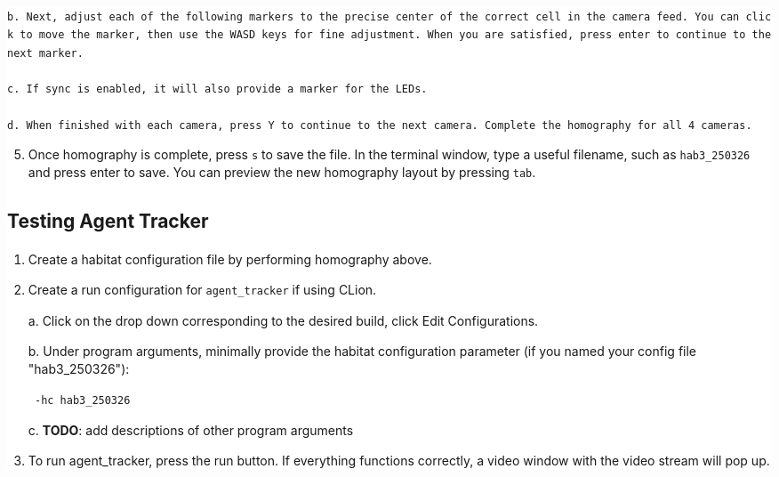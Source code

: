     b. Next, adjust each of the following markers to the precise center of the correct cell in the camera feed. You can click to move the marker, then use the WASD keys for fine adjustment. When you are satisfied, press enter to continue to the next marker.

    c. If sync is enabled, it will also provide a marker for the LEDs.

    d. When finished with each camera, press Y to continue to the next camera. Complete the homography for all 4 cameras.

5. Once homography is complete, press `s` to save the file. In the terminal window, type a useful filename, such as `hab3_250326` and press enter to save. You can preview the new homography layout by pressing `tab`.

## Testing Agent Tracker
1. Create a habitat configuration file by performing homography above.

2. Create a run configuration for `agent_tracker` if using CLion.

    a. Click on the drop down corresponding to the desired build, click Edit Configurations.

    b. Under program arguments, minimally provide the habitat configuration parameter (if you named your config file "hab3_250326"):

        -hc hab3_250326

    c. **TODO**: add descriptions of other program arguments

3. To run agent_tracker, press the run button. If everything functions correctly, a video window with the video stream will pop up.